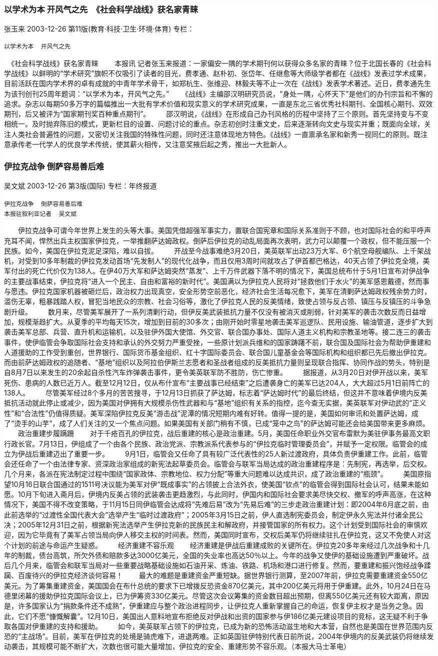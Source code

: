 
### 以学术为本  开风气之先　《社会科学战线》获名家青睐
张玉来
2003-12-26
第11版(教育·科技·卫生·环境·体育)
专栏：

    以学术为本  开风气之先
  　《社会科学战线》获名家青睐
　　本报讯  记者张玉来报道：一家偏安一隅的学术期刊何以获得众多名家的青睐？位于北国长春的《社会科学战线》以鲜明的“学术研究”旗帜不仅吸引了读者的目光，费孝通、赵朴初、张岱年、任继愈等大师级学者都在《战线》发表过学术成果，目前活跃在国内学术界的卓有成就的中青年学术骨干，如郑杭生、张维迎、林毅夫等不止一次在《战线》发表学术著述。近日，费孝通先生为该刊创刊25周年题词：“以学术为本，开风气之先。”
　　《战线》主编邵汉明研究员说，“身处一隅，心怀天下”是他们的办刊宗旨和不懈的追求。杂志以每期50多万字的篇幅推出一大批有学术价值和现实意义的学术研究成果，一直是东北三省优秀社科期刊、全国核心期刊、双效期刊，后又被评为“国家期刊奖百种重点期刊”。
　　邵汉明说，《战线》在形成自己办刊风格的历程中坚持了三个原则。首先坚持变与不变相统一。及时抛弃陈旧的模式，更新栏目的设置、问题讨论的重点。杂志初创时注重文史，后来逐渐转向文史与现实并重；既面向全球，关注人类社会普遍性的问题，又密切关注我国的特殊性问题，同时还注意体现地方特色。《战线》一直禀承名家和新秀一视同仁的原则。既注意承传老一代学人的优良学术传统，使其薪火相传，又注意奖掖后起之秀，推出一大批新人。


### 伊拉克战争  倒萨容易善后难
吴文斌
2003-12-26
第3版(国际)
专栏：年终报道

    伊拉克战争  倒萨容易善后难
    本报驻叙利亚记者  吴文斌
　　伊拉克战争可谓今年世界上发生的头等大事。美国凭借超强军事实力，置联合国宪章和国际关系准则于不顾，也对国际社会的和平呼声充耳不闻，悍然出兵主权国家伊拉克，一举推翻萨达姆政权。倒萨后伊拉克的动乱局面再次表明，武力可以颠覆一个政权，但不能压服一个民族。如今，美国在伊拉克泥足深陷，难以自拔。
　　开战至今战事难绝3月20日，美英联军出动23万大军、6个航空母舰编队、上千架战机，对受到10多年制裁的伊拉克发动首场“先发制人”的现代化战争，而且仅用3周时间就攻占了伊首都巴格达，40天占领了伊拉克全境，美军付出的死亡代价仅为138人。在伊40万大军和萨达姆突然“蒸发”、上千万件武器下落不明的情况下，美国总统布什于5月1日宣布对伊战争的主要战事结束，伊拉克将“进入一个民主、自由和富裕的新时代”。美国满以为伊拉克人民将对“拯救他们于水火”的美军感恩戴德，然而事与愿违。伊拉克国家机器被砸烂后，政治权力出现真空，安全形势空前恶化，经济社会生活每况愈下，美军在清剿萨达姆政权残余势力时，滥伤无辜，粗暴践踏人权，冒犯当地民众的宗教、社会习俗等，激化了伊拉克人民的反美情绪，致使占领与反占领、镇压与反镇压的斗争急剧升级。
　　数月来，尽管美军展开了一系列清剿行动，但伊反美武装抵抗力量不仅没有被消灭或削弱，针对美军的袭击次数反而日益增加，规模渐趋扩大。从夏季的平均每天15次，增加到目前的30多次；由刚开始时零星地袭击美军巡逻队、民用设施、输油管道，逐步扩大到袭击美军总部、兵营、直升机和运输机，以及驻伊外国大使馆、外交官、联合国办事处、国际人道主义机构和宗教圣地等。接二连三的袭击事件，使伊临管会争取国际社会支持和承认的外交努力严重受挫，一些原计划派兵维和的国家踌躇不前，联合国及国际社会为帮助伊重建和人道援助的工作受到重创，世界银行、国际货币基金组织、红十字国际委员会、联合国儿童基金会等国际机构和组织都已先后撤出伊拉克。而由前萨达姆政权的追随者、“基地”组织以及阿拉伯伊斯兰志愿者和圣战者组成的反美抵抗力量则呈现联合指挥、协同作战的势头，特别是自8月7日以来发生的20余起自杀性汽车炸弹袭击事件，更令美英联军防不胜防，伤亡惨重。
　　据报道，从3月20日对伊开战以来，美军死伤、患病的人数已近万人。截至12月12日，仅从布什宣布“主要战事已经结束”之后遭袭身亡的美军已达204人，大大超过5月1日前阵亡的138人。
　　尽管美军经过8个多月的苦苦搜寻，于12月13日抓获了萨达姆，标志着“萨达姆时代”的最后终结，但这并不意味着伊境内反美抵抗活动就此停止或减少，因为美国对伊拥有大规模杀伤性武器和与“基地”组织有关系的指控，迄今查无实据，美英联军对伊动武的“正义性”和“合法性”仍值得质疑。美军深陷伊拉克反美“游击战”泥潭的情况短期内难有好转。值得一提的是，美国如何审讯和处置萨达姆，成了“烫手的山芋”，成了人们关注的又一个焦点问题。如果美国有关部门稍有不慎，已成“笼中之鸟”的萨达姆可能还会给美国带来更多麻烦。
　　政治重建步履蹒跚
　　对于千疮百孔的伊拉克，战后重建的核心是政治重建。5月，美国任命职业外交官布雷默为美驻伊事务最高文职行政长官。7月13日，伊组成了一个由各个民族、政治党派、宗教派系代表参与的“伊拉克临时管理委员会”，并赋予一定权限。临管会的成立为伊战后重建迈出了重要一步。
　　9月1日，临管会又任命了具有较广泛代表性的25人新过渡政府，具体负责伊重建工作。此前，临管会还任命了一个由法律专家、资深政治家组成的新宪法起草委员会。临管会与联军当局达成的政治重建程序是：先制宪，再选举，后交权。几个月来，各派在宪法制定过程中围绕“国家政体、宗教地位、权力分配”等重大问题难以达成共识，成了政治重建的“瓶颈”。
　　美国原指望10月16日联合国通过的1511号决议能为美军对伊“既成事实”的占领披上合法外衣，使美国“钦点”的临管会得到国际社会认可，结果未能如愿。10月下旬进入斋月后，伊境内反美占领的武装袭击更趋激烈，与此同时，伊国内和国际社会要求美尽快交权、撤军的呼声高涨，在这种情况下，美国不得不改变策略，于11月15日同伊临管会达成将“先难后易”改为“先易后难”的三步走政治重建计划：即2004年6月底之前，由此前选举的“过渡性全国代表大会”选举产生“临时过渡政府”；2005年3月15日之前，伊人直选制宪委员会，制定伊永久宪法并付诸全民公决；2005年12月31日之前，根据新宪法选举产生伊拉克新的民族民主和解政府，并接管国家的所有权力。这个计划受到国际社会的审慎欢迎，因为它毕竟有了美军占领当局向伊人移交主权的时间表。然而，美国同时宣布，交权后美军仍将继续驻扎在伊拉克，这又不免使人对这个计划的前途与命运产生疑惑。
　　经济重建不容乐观
　　经济重建是伊战后重建成败的关键所在。伊拉克20多年来经过几次战争和十几年的制裁，债台高筑，所欠外债和赔款多达3000亿美元，全国的失业率也高达50％以上。今年的战争又使伊的基础设施遭到严重破坏。战后几个月来，临管会和联军当局对一些重要战略基础设施如石油开采、炼油、铁路、机场和港口进行修复。然而，要重建和振兴饱经战争蹂躏、百废待兴的伊拉克经济谈何容易！
　　最大的难题是重建资金严重短缺。据世界银行测算，至2007年前，伊拉克需要重建资金550亿美元。为了筹集重建资金，美国国会在布什总统的要求下已增拨反恐资金870亿美元，其中200亿美元将用于伊重建。此外，10月24日在马德里闭幕的援助伊拉克国际会议上，已为伊筹资330亿美元。尽管这次会议筹集的资金数目超出预期，但离550亿美元还有较大距离，原因是，许多国家认为“捐款条件还不成熟”，伊重建应与整个政治进程同步，让伊拉克人重新掌握自己的命运，恢复伊主权才是当务之急。因此，它们不愿“慷慨解囊”。12月10日，美国出人意料地宣布拒绝反对伊战和出资的国家参与伊186亿美元建设项目的竞标，这无疑不利于争取各国对伊重建的支持和援助。
　　如今，美英联军占领下的伊拉克，已成为新的恐怖活动滋生地和大本营，自然也是美国在世界范围内反恐的“主战场”。目前，美军在伊拉克的处境是骑虎难下，进退两难。正如英国驻伊特别代表日前所说，2004年伊境内的反美武装仍将继续发动袭击，其规模可能不断扩大，次数也很可能大量增加，伊拉克的安全、重建形势不容乐观。（本报大马士革电）
